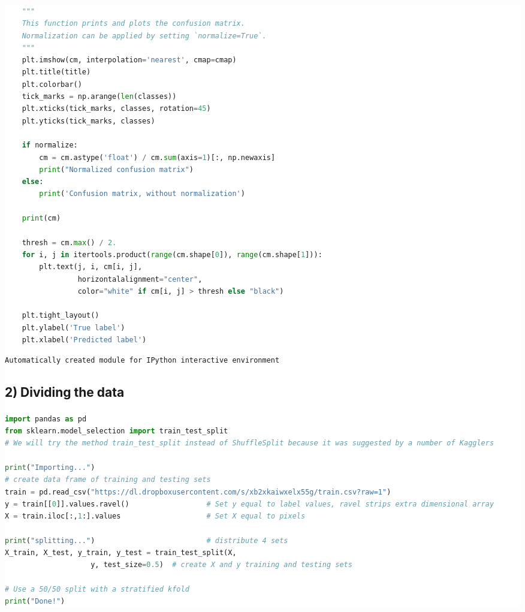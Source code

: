 ```python
    """
    This function prints and plots the confusion matrix.
    Normalization can be applied by setting `normalize=True`.
    """
    plt.imshow(cm, interpolation='nearest', cmap=cmap)
    plt.title(title)
    plt.colorbar()
    tick_marks = np.arange(len(classes))
    plt.xticks(tick_marks, classes, rotation=45)
    plt.yticks(tick_marks, classes)

    if normalize:
        cm = cm.astype('float') / cm.sum(axis=1)[:, np.newaxis]
        print("Normalized confusion matrix")
    else:
        print('Confusion matrix, without normalization')

    print(cm)

    thresh = cm.max() / 2.
    for i, j in itertools.product(range(cm.shape[0]), range(cm.shape[1])):
        plt.text(j, i, cm[i, j],
                 horizontalalignment="center",
                 color="white" if cm[i, j] > thresh else "black")

    plt.tight_layout()
    plt.ylabel('True label')
    plt.xlabel('Predicted label')

```

    Automatically created module for IPython interactive environment


## 2) Dividing the data


```python
import pandas as pd
from sklearn.model_selection import train_test_split  
# We will try the method train_test_split instead of ShuffleSplit because it was suggested by a number of Kagglers

print("Importing...")
# create data frame of training and testing sets
train = pd.read_csv("https://dl.dropboxusercontent.com/s/xb2xkaiwxelx55g/train.csv?raw=1")
y = train[[0]].values.ravel()                  # Set y equal to label values, ravel strips extra dimensional array
X = train.iloc[:,1:].values                    # Set X equal to pixels

print("splitting...")                          # distribute 4 sets
X_train, X_test, y_train, y_test = train_test_split(X,
                    y, test_size=0.5)  # create X and y training and testing sets

# Use a 50/50 split with a stratified kfold
print("Done!")

```
